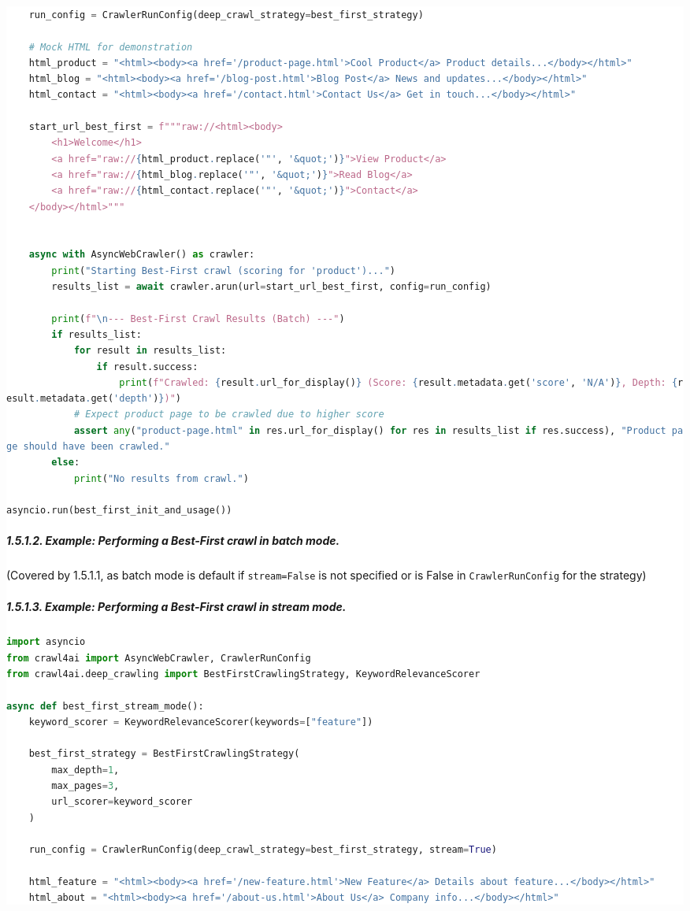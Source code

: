 ```python
    run_config = CrawlerRunConfig(deep_crawl_strategy=best_first_strategy)

    # Mock HTML for demonstration
    html_product = "<html><body><a href='/product-page.html'>Cool Product</a> Product details...</body></html>"
    html_blog = "<html><body><a href='/blog-post.html'>Blog Post</a> News and updates...</body></html>"
    html_contact = "<html><body><a href='/contact.html'>Contact Us</a> Get in touch...</body></html>"
    
    start_url_best_first = f"""raw://<html><body>
        <h1>Welcome</h1>
        <a href="raw://{html_product.replace('"', '&quot;')}">View Product</a>
        <a href="raw://{html_blog.replace('"', '&quot;')}">Read Blog</a>
        <a href="raw://{html_contact.replace('"', '&quot;')}">Contact</a>
    </body></html>"""


    async with AsyncWebCrawler() as crawler:
        print("Starting Best-First crawl (scoring for 'product')...")
        results_list = await crawler.arun(url=start_url_best_first, config=run_config)
        
        print(f"\n--- Best-First Crawl Results (Batch) ---")
        if results_list:
            for result in results_list:
                if result.success:
                    print(f"Crawled: {result.url_for_display()} (Score: {result.metadata.get('score', 'N/A')}, Depth: {result.metadata.get('depth')})")
            # Expect product page to be crawled due to higher score
            assert any("product-page.html" in res.url_for_display() for res in results_list if res.success), "Product page should have been crawled."
        else:
            print("No results from crawl.")

asyncio.run(best_first_init_and_usage())
```

##### 1.5.1.2. Example: Performing a Best-First crawl in batch mode.
(Covered by 1.5.1.1, as batch mode is default if `stream=False` is not specified or is False in `CrawlerRunConfig` for the strategy)

##### 1.5.1.3. Example: Performing a Best-First crawl in stream mode.

```python
import asyncio
from crawl4ai import AsyncWebCrawler, CrawlerRunConfig
from crawl4ai.deep_crawling import BestFirstCrawlingStrategy, KeywordRelevanceScorer

async def best_first_stream_mode():
    keyword_scorer = KeywordRelevanceScorer(keywords=["feature"])
    
    best_first_strategy = BestFirstCrawlingStrategy(
        max_depth=1, 
        max_pages=3,
        url_scorer=keyword_scorer
    )
    
    run_config = CrawlerRunConfig(deep_crawl_strategy=best_first_strategy, stream=True)

    html_feature = "<html><body><a href='/new-feature.html'>New Feature</a> Details about feature...</body></html>"
    html_about = "<html><body><a href='/about-us.html'>About Us</a> Company info...</body></html>"
```
